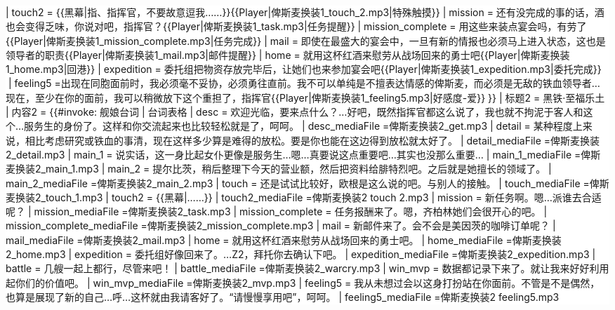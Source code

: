   | touch2 = {{黑幕|指、指挥官，不要故意逗我……}}{{Player|俾斯麦换装1_touch_2.mp3|特殊触摸}}
  | mission = 还有没完成的事的话，酒也会变得乏味，你说对吧，指挥官？{{Player|俾斯麦换装1_task.mp3|任务提醒}}
  | mission_complete = 用这些来装点宴会吗，有劳了{{Player|俾斯麦换装1_mission_complete.mp3|任务完成}}
  | mail = 即使在最盛大的宴会中，一旦有新的情报也必须马上进入状态，这也是领导者的职责{{Player|俾斯麦换装1_mail.mp3|邮件提醒}}
  | home = 就用这杯红酒来慰劳从战场回来的勇士吧{{Player|俾斯麦换装1_home.mp3|回港}}
  | expedition = 委托组把物资存放完毕后，让她们也来参加宴会吧{{Player|俾斯麦换装1_expedition.mp3|委托完成}}
  | feeling5 =出现在同胞面前时，我必须毫不妥协，必须勇往直前。我不可以单纯是不擅表达情感的俾斯麦，而必须是无敌的铁血领导者…现在，至少在你的面前，我可以稍微放下这个重担了，指挥官{{Player|俾斯麦换装1_feeling5.mp3|好感度-爱}}
  }}
| 标题2 = 黑铁·至福乐土
| 内容2 = {{#invoke: 舰娘台词 | 台词表格
  | desc = 欢迎光临，要来点什么？…好吧，既然指挥官都这么说了，我也就不拘泥于客人和这个…服务生的身份了。这样和你交流起来也比较轻松就是了，呵呵。
  | desc_mediaFile =俾斯麦换装2_get.mp3
  | detail = 某种程度上来说，相比考虑研究或铁血的事清，现在这样多少算是难得的放松。要是你也能在这边得到放松就太好了。
  | detail_mediaFile =俾斯麦换装2_detail.mp3
  | main_1 = 说实话，这一身比起女仆更像是服务生…嗯…真要说这点重要吧…其实也没那么重要…
  | main_1_mediaFile =俾斯麦换装2_main_1.mp3
  | main_2 = 提尔比茨，稍后整理下今天的营业额，然后把资料给腓特烈吧。之后就是她擅长的领域了。
  | main_2_mediaFile =俾斯麦换装2_main_2.mp3
  | touch = 还是试试比较好，欧根是这么说的吧。与别人的接触。
  | touch_mediaFile =俾斯麦换装2_touch_1.mp3
  | touch2 = {{黑幕|……}}
  | touch2_mediaFile =俾斯麦换装2 touch 2.mp3
  | mission = 新任务啊。嗯…派谁去合适呢？
  | mission_mediaFile =俾斯麦换装2_task.mp3
  | mission_complete = 任务报酬来了。嗯，齐柏林她们会很开心的吧。
  | mission_complete_mediaFile =俾斯麦换装2_mission_complete.mp3
  | mail = 新邮件来了。会不会是美因茨的咖啡订单呢？
  | mail_mediaFile =俾斯麦换装2_mail.mp3
  | home = 就用这杯红酒来慰劳从战场回来的勇士吧。
  | home_mediaFile =俾斯麦换装2_home.mp3
  | expedition = 委托组好像回来了。…Z2，拜托你去确认下吧。
  | expedition_mediaFile =俾斯麦换装2_expedition.mp3
  | battle = 几艘一起上都行，尽管来吧！
  | battle_mediaFile =俾斯麦换装2_warcry.mp3
  | win_mvp = 数据都记录下来了。就让我来好好利用起你们的价值吧。
  | win_mvp_mediaFile =俾斯麦换装2_mvp.mp3
  | feeling5 = 我从未想过会以这身打扮站在你面前。不管是不是偶然，也算是展现了新的自己…呼…这杯就由我请客好了。“请慢慢享用吧”，呵呵。
  | feeling5_mediaFile =俾斯麦换装2 feeling5.mp3